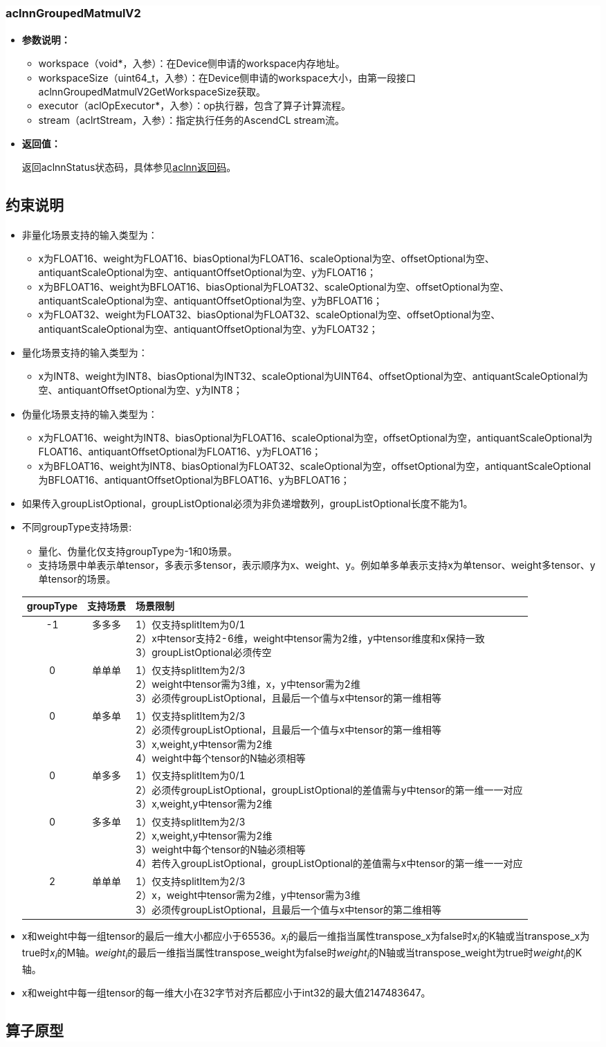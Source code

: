 ### aclnnGroupedMatmulV2

-   **参数说明：**
    -   workspace（void\*，入参）：在Device侧申请的workspace内存地址。
    -   workspaceSize（uint64\_t，入参）：在Device侧申请的workspace大小，由第一段接口aclnnGroupedMatmulV2GetWorkspaceSize获取。
    -   executor（aclOpExecutor\*，入参）：op执行器，包含了算子计算流程。
    -   stream（aclrtStream，入参）：指定执行任务的AscendCL stream流。

-   **返回值：**

    返回aclnnStatus状态码，具体参见[aclnn返回码](common/aclnn返回码.md)。

## 约束说明
  - 非量化场景支持的输入类型为：
    - x为FLOAT16、weight为FLOAT16、biasOptional为FLOAT16、scaleOptional为空、offsetOptional为空、antiquantScaleOptional为空、antiquantOffsetOptional为空、y为FLOAT16；
    - x为BFLOAT16、weight为BFLOAT16、biasOptional为FLOAT32、scaleOptional为空、offsetOptional为空、antiquantScaleOptional为空、antiquantOffsetOptional为空、y为BFLOAT16；
    - x为FLOAT32、weight为FLOAT32、biasOptional为FLOAT32、scaleOptional为空、offsetOptional为空、antiquantScaleOptional为空、antiquantOffsetOptional为空、y为FLOAT32；
  - 量化场景支持的输入类型为：

    - x为INT8、weight为INT8、biasOptional为INT32、scaleOptional为UINT64、offsetOptional为空、antiquantScaleOptional为空、antiquantOffsetOptional为空、y为INT8；
  - 伪量化场景支持的输入类型为：
    - x为FLOAT16、weight为INT8、biasOptional为FLOAT16、scaleOptional为空，offsetOptional为空，antiquantScaleOptional为FLOAT16、antiquantOffsetOptional为FLOAT16、y为FLOAT16；
    - x为BFLOAT16、weight为INT8、biasOptional为FLOAT32、scaleOptional为空，offsetOptional为空，antiquantScaleOptional为BFLOAT16、antiquantOffsetOptional为BFLOAT16、y为BFLOAT16；
  - 如果传入groupListOptional，groupListOptional必须为非负递增数列，groupListOptional长度不能为1。
  - 不同groupType支持场景:
    - 量化、伪量化仅支持groupType为-1和0场景。
    - 支持场景中单表示单tensor，多表示多tensor，表示顺序为x、weight、y。例如单多单表示支持x为单tensor、weight多tensor、y单tensor的场景。

    | groupType | 支持场景 | 场景限制 |
    |:---------:|:-------:| :-------|
    | -1 | 多多多 |1）仅支持splitItem为0/1<br>2）x中tensor支持2-6维，weight中tensor需为2维，y中tensor维度和x保持一致<br>3）groupListOptional必须传空 |
    | 0 | 单单单 |1）仅支持splitItem为2/3<br>2）weight中tensor需为3维，x，y中tensor需为2维<br>3）必须传groupListOptional，且最后一个值与x中tensor的第一维相等 |
    | 0 | 单多单 |1）仅支持splitItem为2/3<br>2）必须传groupListOptional，且最后一个值与x中tensor的第一维相等<br>3）x,weight,y中tensor需为2维<br>4）weight中每个tensor的N轴必须相等 |
    | 0 | 单多多 |1）仅支持splitItem为0/1<br>2）必须传groupListOptional，groupListOptional的差值需与y中tensor的第一维一一对应<br>3）x,weight,y中tensor需为2维 |
    | 0 | 多多单 |1）仅支持splitItem为2/3<br>2）x,weight,y中tensor需为2维<br>3）weight中每个tensor的N轴必须相等<br>4）若传入groupListOptional，groupListOptional的差值需与x中tensor的第一维一一对应 |
    | 2 | 单单单 |1）仅支持splitItem为2/3<br>2）x，weight中tensor需为2维，y中tensor需为3维<br>3）必须传groupListOptional，且最后一个值与x中tensor的第二维相等|
  - x和weight中每一组tensor的最后一维大小都应小于65536。$x_i$的最后一维指当属性transpose_x为false时$x_i$的K轴或当transpose_x为true时$x_i$的M轴。$weight_i$的最后一维指当属性transpose_weight为false时$weight_i$的N轴或当transpose_weight为true时$weight_i$的K轴。
  - x和weight中每一组tensor的每一维大小在32字节对齐后都应小于int32的最大值2147483647。
  
## 算子原型
